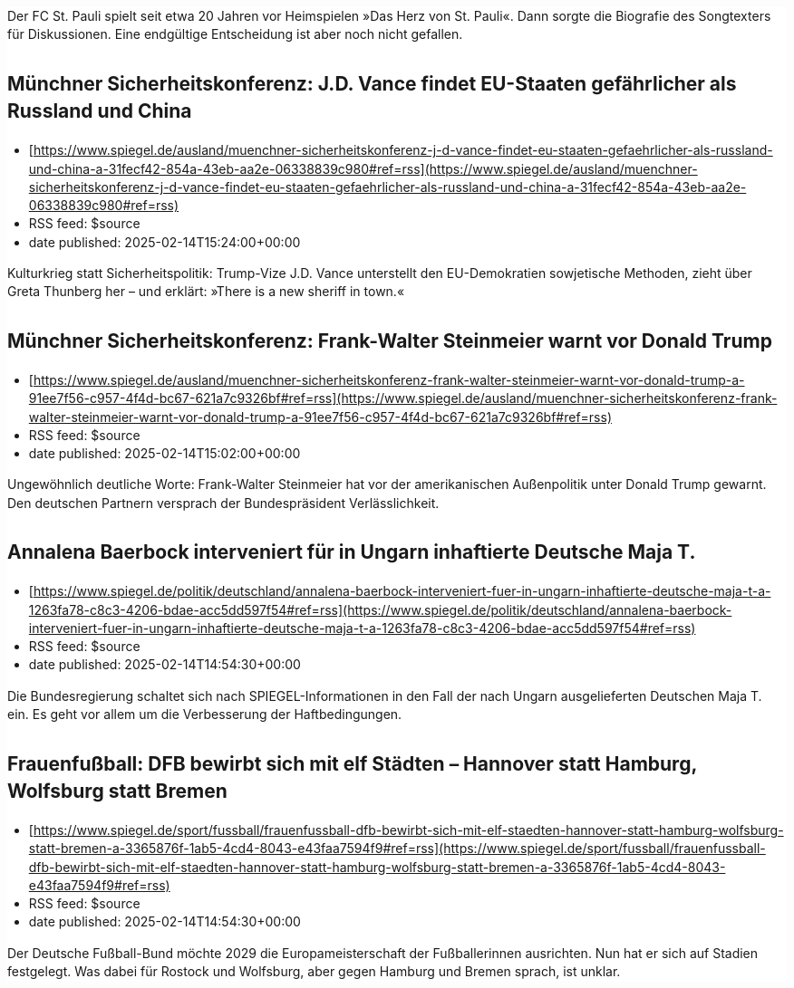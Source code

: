 Der FC St. Pauli spielt seit etwa 20 Jahren vor Heimspielen »Das Herz von St. Pauli«. Dann sorgte die Biografie des Songtexters für Diskussionen. Eine endgültige Entscheidung ist aber noch nicht gefallen.

## Münchner Sicherheitskonferenz: J.D. Vance findet EU-Staaten gefährlicher als Russland und China
 - [https://www.spiegel.de/ausland/muenchner-sicherheitskonferenz-j-d-vance-findet-eu-staaten-gefaehrlicher-als-russland-und-china-a-31fecf42-854a-43eb-aa2e-06338839c980#ref=rss](https://www.spiegel.de/ausland/muenchner-sicherheitskonferenz-j-d-vance-findet-eu-staaten-gefaehrlicher-als-russland-und-china-a-31fecf42-854a-43eb-aa2e-06338839c980#ref=rss)
 - RSS feed: $source
 - date published: 2025-02-14T15:24:00+00:00

Kulturkrieg statt Sicherheitspolitik: Trump-Vize J.D. Vance unterstellt den EU-Demokratien sowjetische Methoden, zieht über Greta Thunberg her – und erklärt: »There is a new sheriff in town.«

## Münchner Sicherheitskonferenz: Frank-Walter Steinmeier warnt vor Donald Trump
 - [https://www.spiegel.de/ausland/muenchner-sicherheitskonferenz-frank-walter-steinmeier-warnt-vor-donald-trump-a-91ee7f56-c957-4f4d-bc67-621a7c9326bf#ref=rss](https://www.spiegel.de/ausland/muenchner-sicherheitskonferenz-frank-walter-steinmeier-warnt-vor-donald-trump-a-91ee7f56-c957-4f4d-bc67-621a7c9326bf#ref=rss)
 - RSS feed: $source
 - date published: 2025-02-14T15:02:00+00:00

Ungewöhnlich deutliche Worte: Frank-Walter Steinmeier hat vor der amerikanischen Außenpolitik unter Donald Trump gewarnt. Den deutschen Partnern versprach der Bundespräsident Verlässlichkeit.

## Annalena Baerbock interveniert für in Ungarn inhaftierte Deutsche Maja T.
 - [https://www.spiegel.de/politik/deutschland/annalena-baerbock-interveniert-fuer-in-ungarn-inhaftierte-deutsche-maja-t-a-1263fa78-c8c3-4206-bdae-acc5dd597f54#ref=rss](https://www.spiegel.de/politik/deutschland/annalena-baerbock-interveniert-fuer-in-ungarn-inhaftierte-deutsche-maja-t-a-1263fa78-c8c3-4206-bdae-acc5dd597f54#ref=rss)
 - RSS feed: $source
 - date published: 2025-02-14T14:54:30+00:00

Die Bundesregierung schaltet sich nach SPIEGEL-Informationen in den Fall der nach Ungarn ausgelieferten Deutschen Maja T. ein. Es geht vor allem um die Verbesserung der Haftbedingungen.

## Frauenfußball: DFB bewirbt sich mit elf Städten – Hannover statt Hamburg, Wolfsburg statt Bremen
 - [https://www.spiegel.de/sport/fussball/frauenfussball-dfb-bewirbt-sich-mit-elf-staedten-hannover-statt-hamburg-wolfsburg-statt-bremen-a-3365876f-1ab5-4cd4-8043-e43faa7594f9#ref=rss](https://www.spiegel.de/sport/fussball/frauenfussball-dfb-bewirbt-sich-mit-elf-staedten-hannover-statt-hamburg-wolfsburg-statt-bremen-a-3365876f-1ab5-4cd4-8043-e43faa7594f9#ref=rss)
 - RSS feed: $source
 - date published: 2025-02-14T14:54:30+00:00

Der Deutsche Fußball-Bund möchte 2029 die Europameisterschaft der Fußballerinnen ausrichten. Nun hat er sich auf Stadien festgelegt. Was dabei für Rostock und Wolfsburg, aber gegen Hamburg und Bremen sprach, ist unklar.
